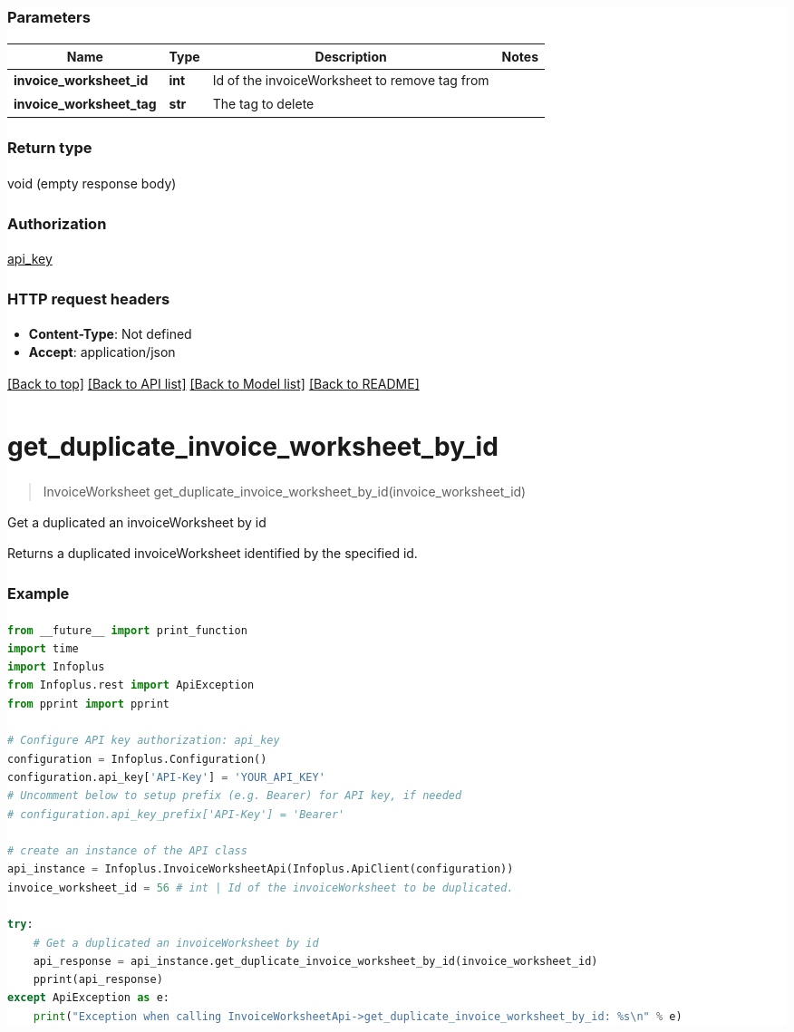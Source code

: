 ### Parameters

Name | Type | Description  | Notes
------------- | ------------- | ------------- | -------------
 **invoice_worksheet_id** | **int**| Id of the invoiceWorksheet to remove tag from | 
 **invoice_worksheet_tag** | **str**| The tag to delete | 

### Return type

void (empty response body)

### Authorization

[api_key](../README.md#api_key)

### HTTP request headers

 - **Content-Type**: Not defined
 - **Accept**: application/json

[[Back to top]](#) [[Back to API list]](../README.md#documentation-for-api-endpoints) [[Back to Model list]](../README.md#documentation-for-models) [[Back to README]](../README.md)

# **get_duplicate_invoice_worksheet_by_id**
> InvoiceWorksheet get_duplicate_invoice_worksheet_by_id(invoice_worksheet_id)

Get a duplicated an invoiceWorksheet by id

Returns a duplicated invoiceWorksheet identified by the specified id.

### Example
```python
from __future__ import print_function
import time
import Infoplus
from Infoplus.rest import ApiException
from pprint import pprint

# Configure API key authorization: api_key
configuration = Infoplus.Configuration()
configuration.api_key['API-Key'] = 'YOUR_API_KEY'
# Uncomment below to setup prefix (e.g. Bearer) for API key, if needed
# configuration.api_key_prefix['API-Key'] = 'Bearer'

# create an instance of the API class
api_instance = Infoplus.InvoiceWorksheetApi(Infoplus.ApiClient(configuration))
invoice_worksheet_id = 56 # int | Id of the invoiceWorksheet to be duplicated.

try:
    # Get a duplicated an invoiceWorksheet by id
    api_response = api_instance.get_duplicate_invoice_worksheet_by_id(invoice_worksheet_id)
    pprint(api_response)
except ApiException as e:
    print("Exception when calling InvoiceWorksheetApi->get_duplicate_invoice_worksheet_by_id: %s\n" % e)
```
